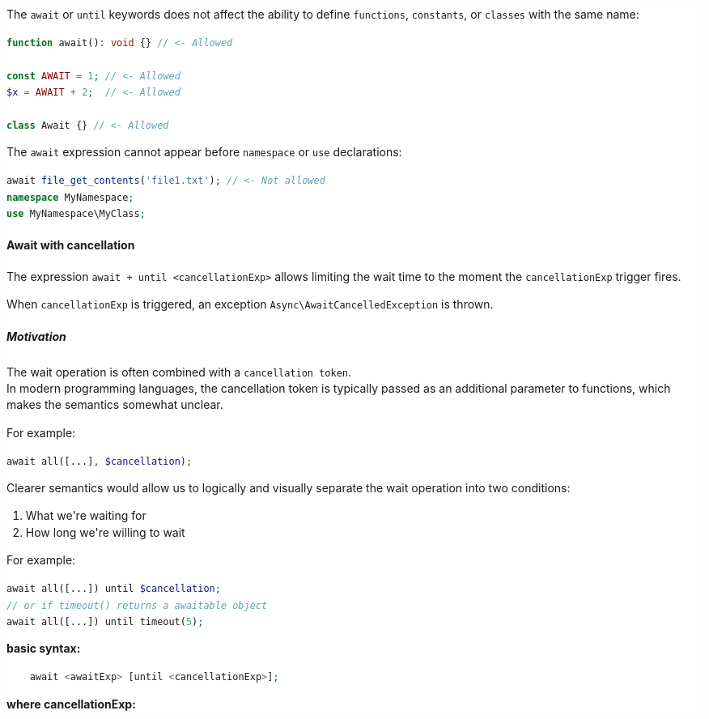 The `await` or `until` keywords does not affect the ability to define `functions`, `constants`, or `classes`
with the same name:

```php
function await(): void {} // <- Allowed

const AWAIT = 1; // <- Allowed
$x = AWAIT + 2;  // <- Allowed

class Await {} // <- Allowed
```

The `await` expression cannot appear before `namespace` or `use` declarations:

```php
await file_get_contents('file1.txt'); // <- Not allowed
namespace MyNamespace;
use MyNamespace\MyClass;
```

#### Await with cancellation

The expression `await + until <cancellationExp>` allows limiting 
the wait time to the moment the `cancellationExp` trigger fires.

When `cancellationExp` is triggered, an exception `Async\AwaitCancelledException` is thrown.

##### Motivation

The wait operation is often combined with a `cancellation token`.  
In modern programming languages, the cancellation token is typically passed as
an additional parameter to functions,
which makes the semantics somewhat unclear.

For example:
```php
await all([...], $cancellation);
```

Clearer semantics would allow us to logically and visually separate the wait operation into two conditions:
1. What we're waiting for
2. How long we're willing to wait

For example:
```php
await all([...]) until $cancellation;
// or if timeout() returns a awaitable object
await all([...]) until timeout(5);
```

**basic syntax:**

```php
    await <awaitExp> [until <cancellationExp>];
```

**where cancellationExp:**
